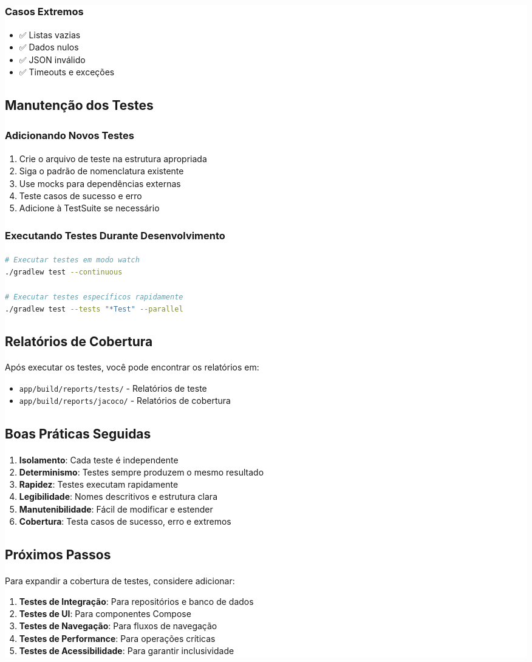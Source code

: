 ### Casos Extremos
- ✅ Listas vazias
- ✅ Dados nulos
- ✅ JSON inválido
- ✅ Timeouts e exceções

## Manutenção dos Testes

### Adicionando Novos Testes
1. Crie o arquivo de teste na estrutura apropriada
2. Siga o padrão de nomenclatura existente
3. Use mocks para dependências externas
4. Teste casos de sucesso e erro
5. Adicione à TestSuite se necessário

### Executando Testes Durante Desenvolvimento
```bash
# Executar testes em modo watch
./gradlew test --continuous

# Executar testes específicos rapidamente
./gradlew test --tests "*Test" --parallel
```

## Relatórios de Cobertura

Após executar os testes, você pode encontrar os relatórios em:
- `app/build/reports/tests/` - Relatórios de teste
- `app/build/reports/jacoco/` - Relatórios de cobertura

## Boas Práticas Seguidas

1. **Isolamento**: Cada teste é independente
2. **Determinismo**: Testes sempre produzem o mesmo resultado
3. **Rapidez**: Testes executam rapidamente
4. **Legibilidade**: Nomes descritivos e estrutura clara
5. **Manutenibilidade**: Fácil de modificar e estender
6. **Cobertura**: Testa casos de sucesso, erro e extremos

## Próximos Passos

Para expandir a cobertura de testes, considere adicionar:

1. **Testes de Integração**: Para repositórios e banco de dados
2. **Testes de UI**: Para componentes Compose
3. **Testes de Navegação**: Para fluxos de navegação
4. **Testes de Performance**: Para operações críticas
5. **Testes de Acessibilidade**: Para garantir inclusividade 